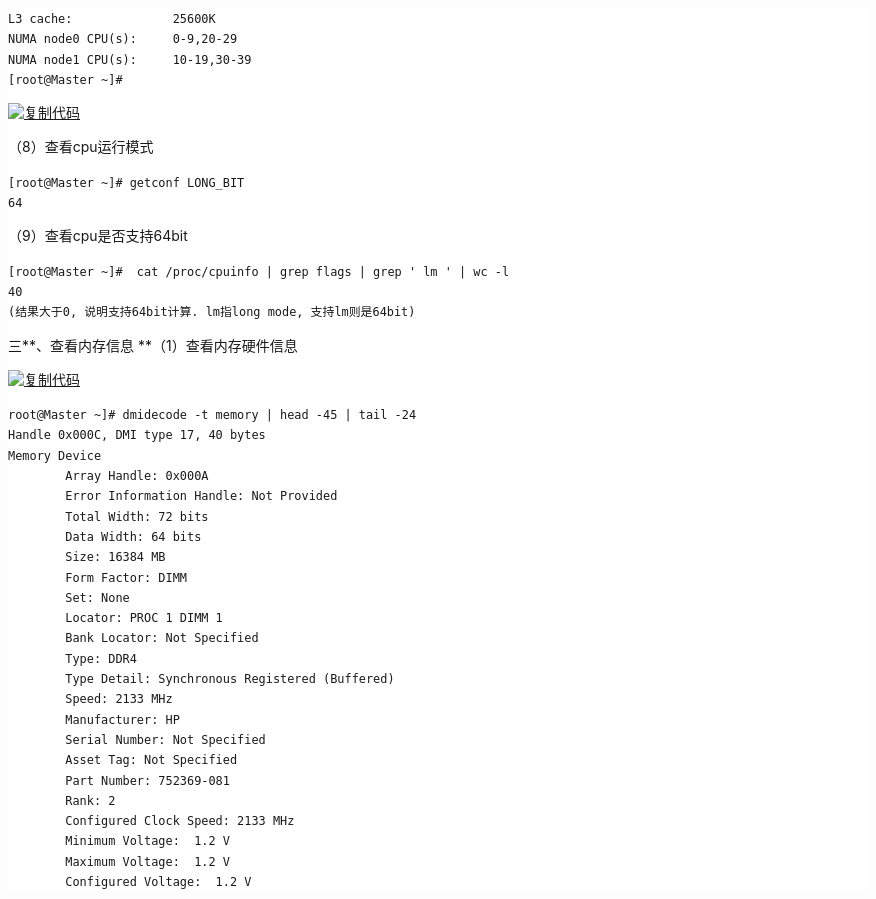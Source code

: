 ```
L3 cache:              25600K
NUMA node0 CPU(s):     0-9,20-29
NUMA node1 CPU(s):     10-19,30-39
[root@Master ~]# 
```

[![复制代码](https://common.cnblogs.com/images/copycode.gif)](javascript:void(0);)

 （8）查看cpu运行模式

```
[root@Master ~]# getconf LONG_BIT
64
```

 （9）查看cpu是否支持64bit

```
[root@Master ~]#  cat /proc/cpuinfo | grep flags | grep ' lm ' | wc -l
40
(结果大于0, 说明支持64bit计算. lm指long mode, 支持lm则是64bit)
```

 

三**、查看内存信息
**（1）查看内存硬件信息

[![复制代码](https://common.cnblogs.com/images/copycode.gif)](javascript:void(0);)

```
root@Master ~]# dmidecode -t memory | head -45 | tail -24
Handle 0x000C, DMI type 17, 40 bytes
Memory Device
        Array Handle: 0x000A
        Error Information Handle: Not Provided
        Total Width: 72 bits
        Data Width: 64 bits
        Size: 16384 MB
        Form Factor: DIMM
        Set: None
        Locator: PROC 1 DIMM 1
        Bank Locator: Not Specified
        Type: DDR4
        Type Detail: Synchronous Registered (Buffered)
        Speed: 2133 MHz
        Manufacturer: HP     
        Serial Number: Not Specified
        Asset Tag: Not Specified
        Part Number: 752369-081
        Rank: 2
        Configured Clock Speed: 2133 MHz
        Minimum Voltage:  1.2 V
        Maximum Voltage:  1.2 V
        Configured Voltage:  1.2 V
```
